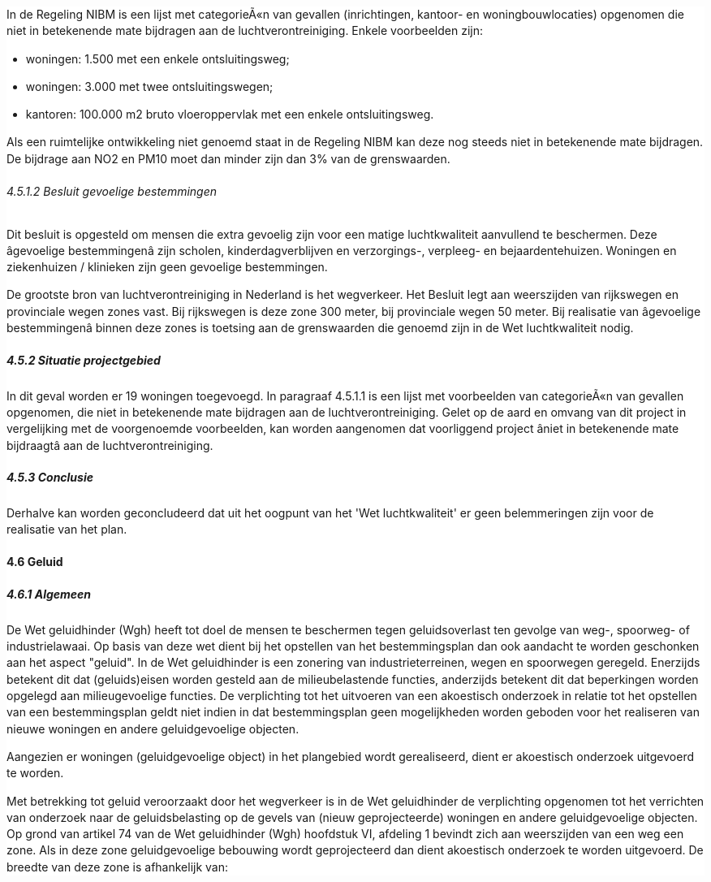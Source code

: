 In de Regeling NIBM is een lijst met categorieÃ«n van gevallen (inrichtingen, kantoor\- en woningbouwlocaties) opgenomen die niet in betekenende mate bijdragen aan de luchtverontreiniging. Enkele voorbeelden zijn:

* woningen: 1\.500 met een enkele ontsluitingsweg;

* woningen: 3\.000 met twee ontsluitingswegen;

* kantoren: 100\.000 m2 bruto vloeroppervlak met een enkele ontsluitingsweg.

Als een ruimtelijke ontwikkeling niet genoemd staat in de Regeling NIBM kan deze nog steeds niet in betekenende mate bijdragen. De bijdrage aan NO2 en PM10 moet dan minder zijn dan 3% van de grenswaarden.

###### 4\.5\.1\.2 Besluit gevoelige bestemmingen

Dit besluit is opgesteld om mensen die extra gevoelig zijn voor een matige luchtkwaliteit aanvullend te beschermen. Deze âgevoelige bestemmingenâ zijn scholen, kinderdagverblijven en verzorgings\-, verpleeg\- en bejaardentehuizen. Woningen en ziekenhuizen / klinieken zijn geen gevoelige bestemmingen.

De grootste bron van luchtverontreiniging in Nederland is het wegverkeer. Het Besluit legt aan weerszijden van rijkswegen en provinciale wegen zones vast. Bij rijkswegen is deze zone 300 meter, bij provinciale wegen 50 meter. Bij realisatie van âgevoelige bestemmingenâ binnen deze zones is toetsing aan de grenswaarden die genoemd zijn in de Wet luchtkwaliteit nodig.

##### 4\.5\.2 Situatie projectgebied

In dit geval worden er 19 woningen toegevoegd. In paragraaf 4\.5\.1\.1 is een lijst met voorbeelden van categorieÃ«n van gevallen opgenomen, die niet in betekenende mate bijdragen aan de luchtverontreiniging. Gelet op de aard en omvang van dit project in vergelijking met de voorgenoemde voorbeelden, kan worden aangenomen dat voorliggend project âniet in betekenende mate bijdraagtâ aan de luchtverontreiniging.

##### 4\.5\.3 Conclusie

Derhalve kan worden geconcludeerd dat uit het oogpunt van het 'Wet luchtkwaliteit' er geen belemmeringen zijn voor de realisatie van het plan.

#### 4\.6 Geluid

##### 4\.6\.1 Algemeen

De Wet geluidhinder (Wgh) heeft tot doel de mensen te beschermen tegen geluidsoverlast ten gevolge van weg\-, spoorweg\- of industrielawaai. Op basis van deze wet dient bij het opstellen van het bestemmingsplan dan ook aandacht te worden geschonken aan het aspect "geluid". In de Wet geluidhinder is een zonering van industrieterreinen, wegen en spoorwegen geregeld. Enerzijds betekent dit dat (geluids)eisen worden gesteld aan de milieubelastende functies, anderzijds betekent dit dat beperkingen worden opgelegd aan milieugevoelige functies. De verplichting tot het uitvoeren van een akoestisch onderzoek in relatie tot het opstellen van een bestemmingsplan geldt niet indien in dat bestemmingsplan geen mogelijkheden worden geboden voor het realiseren van nieuwe woningen en andere geluidgevoelige objecten.

Aangezien er woningen (geluidgevoelige object) in het plangebied wordt gerealiseerd, dient er akoestisch onderzoek uitgevoerd te worden.

Met betrekking tot geluid veroorzaakt door het wegverkeer is in de Wet geluidhinder de verplichting opgenomen tot het verrichten van onderzoek naar de geluidsbelasting op de gevels van (nieuw geprojecteerde) woningen en andere geluidgevoelige objecten. Op grond van artikel 74 van de Wet geluidhinder (Wgh) hoofdstuk VI, afdeling 1 bevindt zich aan weerszijden van een weg een zone. Als in deze zone geluidgevoelige bebouwing wordt geprojecteerd dan dient akoestisch onderzoek te worden uitgevoerd. De breedte van deze zone is afhankelijk van:
